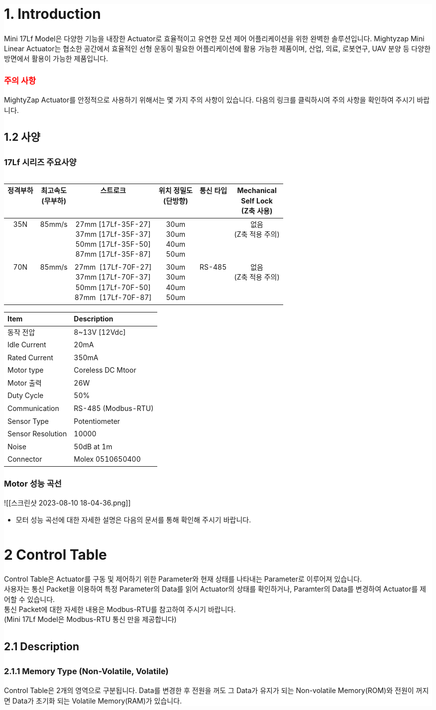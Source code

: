 
# 1. Introduction
Mini 17Lf Model은 다양한 기능을 내장한 Actuator로 효율적이고 유연한 모션 제어 어플리케이션을 위한 완벽한 솔루션입니다. Mightyzap Mini Linear Actuator는 협소한 공간에서 효율적인 선형 운동이 필요한 어플리케이션에 활용 가능한 제품이며, 산업, 의료, 로봇연구, UAV 분양 등 다양한 방면에서 활용이 가능한 제품입니다.  
### <font color="#ff0000">주의 사항</font>
MightyZap Actuator를 안정적으로 사용하기 위해서는 몇 가지 주의 사항이 있습니다. 다음의 링크를 클릭하시여 주의 사항을 확인하여 주시기 바랍니다.


## 1.2 사양
### 17Lf 시리즈 주요사양
<table>
<tr>

</tr>
</table>

| 정격부하 | 최고속도<br>(무부하) |                                                       스트로크                                                       |   위치 정밀도<br>(단방향)    | 통신 타입 | Mechanical  <br>Self Lock  <br>(Z축 사용) |
|:--------: |:--------------------: |:--------------------------------------------------------------------------------------------------------------------:|:----------------------------:|:--------- |:-----------------------------------------:|
| 35N      | 85mm/s               |         27mm [17Lf-35F-27]<br>37mm&nbsp;[17Lf-35F-37]<br>50mm&nbsp;[17Lf-35F-50]<br>87mm&nbsp;[17Lf-35F-87]          | 30um<br>30um<br>40um<br>50um |           |         없음  <br>(Z축 적용 주의)         |
| 70N      | 85mm/s               | 27mm&nbsp;&nbsp;[17Lf-70F-27]<br>37mm&nbsp;[17Lf-70F-37]<br>50mm&nbsp;[17Lf-70F-50]<br>87mm&nbsp;&nbsp;[17Lf-70F-87] | 30um<br>30um<br>40um<br>50um | RS-485    |         없음  <br>(Z축 적용 주의)         |
   
| Item                | Description           |
|:--------------------|:----------------------|
|  동작 전압              |  8~13V [12Vdc]        |
|  Idle Current       |  20mA                 |
|  Rated Current      |  350mA                |
|  Motor type         |  Coreless DC Mtoor    |
|  Motor 출력           |  26W                  |
|  Duty Cycle         |  50%                  |
|  Communication      |  RS-485 (Modbus-RTU)  |
|  Sensor Type        |  Potentiometer        |
|  Sensor Resolution  |  10000                |
|  Noise              |  50dB at 1m           |
|  Connector          |  Molex 0510650400     |  

### Motor 성능 곡선
![[스크린샷 2023-08-10 18-04-36.png]]  
- 모터 성능 곡선에 대한 자세한 설명은 다음의 문서를 통해 확인해 주시기 바랍니다. 
# 2 Control Table
Control Table은 Actuator를 구동 및 제어하기 위한 Parameter와 현재 상태를 나타내는 Parameter로 이루어져 있습니다.   
사용자는 통신 Packet을 이용하여 특정 Parameter의 Data를  읽어 Actuator의 상태를 확인하거나, Paramter의 Data를 변경하여 Actuator를 제어할 수 있습니다.  
통신 Packet에 대한 자세한 내용은 Modbus-RTU를 참고하여 주시기 바랍니다.  
(Mini 17Lf Model은 Modbus-RTU 통신 만을 제공합니다)
## 2.1 Description  
### 2.1.1 Memory Type (Non-Volatile, Volatile)  
Control Table은 2개의 영역으로 구분됩니다. Data를 변경한 후 전원을 꺼도 그 Data가 유지가 되는  Non-volatile Memory(ROM)와 전원이 꺼지면 Data가 초기화 되는 Volatile Memory(RAM)가 있습니다.    